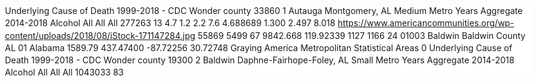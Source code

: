 <td style="text-align: left;">Underlying Cause of Death 1999-2018 - CDC Wonder</td>
<td style="text-align: left;">county</td>
<td style="text-align: left;">33860</td>
<td style="text-align: right;">1</td>
<td style="text-align: left;">Autauga</td>
<td style="text-align: left;">Montgomery, AL</td>
<td style="text-align: left;">Medium Metro</td>
<td style="text-align: center;">Years Aggregate</td>
<td style="text-align: center;">2014-2018</td>
<td style="text-align: left;">Alcohol</td>
<td style="text-align: left;">All</td>
<td style="text-align: left;">All</td>
<td style="text-align: left;">All</td>
<td style="text-align: right;">277263</td>
<td style="text-align: right;">13</td>
<td style="text-align: right;">4.7</td>
<td style="text-align: right;">1.2</td>
<td style="text-align: right;">2.2</td>
<td style="text-align: right;">7.6</td>
<td style="text-align: right;">4.688689</td>
<td style="text-align: right;">1.300</td>
<td style="text-align: right;">2.497</td>
<td style="text-align: right;">8.018</td>
<td style="text-align: left;"><a href="https://www.americancommunities.org/wp-content/uploads/2018/08/iStock-171147284.jpg" class="uri">https://www.americancommunities.org/wp-content/uploads/2018/08/iStock-171147284.jpg</a></td>
<td style="text-align: right;">55869</td>
<td style="text-align: right;">5499</td>
<td style="text-align: right;">67</td>
<td style="text-align: right;">9842.668</td>
<td style="text-align: right;">119.92339</td>
</tr>
<tr class="odd">
<td>1127</td>
<td style="text-align: right;">1166</td>
<td style="text-align: right;">24</td>
<td style="text-align: left;">01003</td>
<td style="text-align: left;">Baldwin</td>
<td style="text-align: left;">Baldwin County</td>
<td style="text-align: left;">AL</td>
<td style="text-align: left;">01</td>
<td style="text-align: left;">Alabama</td>
<td style="text-align: right;">1589.79</td>
<td style="text-align: right;">437.47400</td>
<td style="text-align: right;">-87.72256</td>
<td style="text-align: right;">30.72748</td>
<td style="text-align: left;">Graying America</td>
<td style="text-align: left;">Metropolitan Statistical Areas</td>
<td style="text-align: right;">0</td>
<td style="text-align: left;">Underlying Cause of Death 1999-2018 - CDC Wonder</td>
<td style="text-align: left;">county</td>
<td style="text-align: left;">19300</td>
<td style="text-align: right;">2</td>
<td style="text-align: left;">Baldwin</td>
<td style="text-align: left;">Daphne-Fairhope-Foley, AL</td>
<td style="text-align: left;">Small Metro</td>
<td style="text-align: center;">Years Aggregate</td>
<td style="text-align: center;">2014-2018</td>
<td style="text-align: left;">Alcohol</td>
<td style="text-align: left;">All</td>
<td style="text-align: left;">All</td>
<td style="text-align: left;">All</td>
<td style="text-align: right;">1043033</td>
<td style="text-align: right;">83</td>